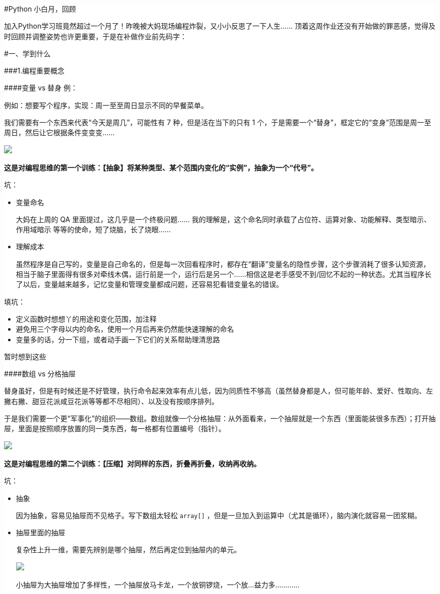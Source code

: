 #Python 小白月，回顾

加入Python学习班竟然超过一个月了！昨晚被大妈现场编程炸裂，又小小反思了一下人生…… 顶着这周作业还没有开始做的罪恶感，觉得及时回顾并调整姿势也许更重要，于是在补做作业前先码字：

#一、学到什么

###1.编程重要概念

####变量 vs 替身
例：

例如：想要写个程序，实现：周一至至周日显示不同的早餐菜单。

我们需要有一个东西来代表“今天是周几”，可能性有 7 种，但是活在当下的只有 1 个，于是需要一个“替身”，框定它的“变身”范围是周一至周日，然后让它根据条件变变变…… 

![](/Users/kidult/SkyDrive/Documents/Doing/AAA/20150418那些绕不过的编程概念/weekdays.png)

**这是对编程思维的第一个训练：【抽象】将某种类型、某个范围内变化的“实例”，抽象为一个“代号”。**

坑：

- 变量命名

	大妈在上周的 QA 里面提过，这几乎是一个终极问题…… 我的理解是，这个命名同时承载了占位符、运算对象、功能解释、类型暗示、作用域暗示 等等的使命，短了烧脑，长了烧眼……
	
- 理解成本

	虽然程序是自己写的，变量是自己命名的，但是每一次回看程序时，都存在“翻译”变量名的隐性步骤，这个步骤消耗了很多认知资源，相当于脑子里面得有很多对牵线木偶，运行前是一个，运行后是另一个……相信这是老手感受不到/回忆不起的一种状态。尤其当程序长了以后，变量越来越多，记忆变量和管理变量都成问题，还容易犯看错变量名的错误。

填坑：

- 定义函数时想想丫的用途和变化范围，加注释
- 避免用三个字母以内的命名，使用一个月后再来仍然能快速理解的命名
- 变量多的话，分一下组，或者动手画一下它们的关系帮助理清思路

暂时想到这些


####数组 vs 分格抽屉

替身虽好，但是有时候还是不好管理，执行命令起来效率有点儿低，因为同质性不够高（虽然替身都是人，但可能年龄、爱好、性取向、左撇右撇、甜豆花派咸豆花派等等都不尽相同）、以及没有按顺序排列。

于是我们需要一个更“军事化”的组织——数组。数组就像一个分格抽屉：从外面看来，一个抽屉就是一个东西（里面能装很多东西）；打开抽屉，里面是按照顺序放置的同一类东西，每一格都有位置编号（指针）。

![](http://blog.purentonline.com/wp-content/uploads/2009/10/laduree-macarons-paris-pic1.jpg)

**这是对编程思维的第二个训练：【压缩】对同样的东西，折叠再折叠，收纳再收纳。**

坑：

- 抽象

	因为抽象，容易见抽屉而不见格子。写下数组太轻松 ``array[]`` ，但是一旦加入到运算中（尤其是循环），脑内演化就容易一团浆糊。
	
- 抽屉里面的抽屉

	复杂性上升一维，需要先辨别是哪个抽屉，然后再定位到抽屉内的单元。

	![](https://static.squarespace.com/static/52536652e4b007332ef4ecf4/52dec946e4b0ca499f87bce7/52dec96de4b0ca499f88a52b/1315347922006/1000w/MaximeBrunelle-2.jpg)

	小抽屉为大抽屉增加了多样性，一个抽屉放马卡龙，一个放铜锣烧，一个放...益力多…………	
	